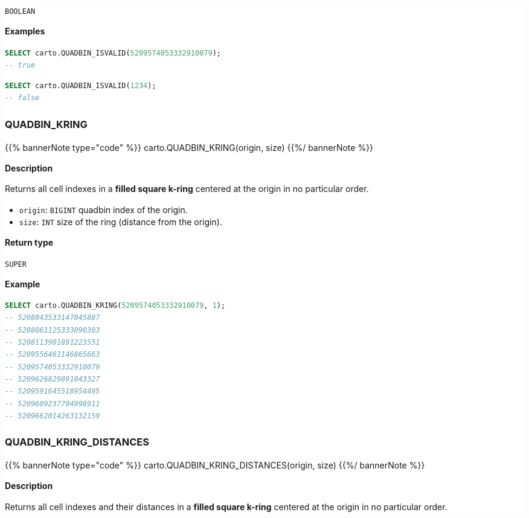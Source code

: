 `BOOLEAN`

**Examples**

```sql
SELECT carto.QUADBIN_ISVALID(5209574053332910079);
-- true
```

```sql
SELECT carto.QUADBIN_ISVALID(1234);
-- false
```


### QUADBIN_KRING

{{% bannerNote type="code" %}}
carto.QUADBIN_KRING(origin, size)
{{%/ bannerNote %}}

**Description**

Returns all cell indexes in a **filled square k-ring** centered at the origin in no particular order.

* `origin`: `BIGINT` quadbin index of the origin.
* `size`: `INT` size of the ring (distance from the origin).

**Return type**

`SUPER`

**Example**

```sql
SELECT carto.QUADBIN_KRING(5209574053332910079, 1);
-- 5208043533147045887
-- 5208061125333090303
-- 5208113901891223551
-- 5209556461146865663
-- 5209574053332910079
-- 5209626829891043327
-- 5209591645518954495
-- 5209609237704998911
-- 5209662014263132159
```


### QUADBIN_KRING_DISTANCES

{{% bannerNote type="code" %}}
carto.QUADBIN_KRING_DISTANCES(origin, size)
{{%/ bannerNote %}}

**Description**

Returns all cell indexes and their distances in a **filled square k-ring** centered at the origin in no particular order.
